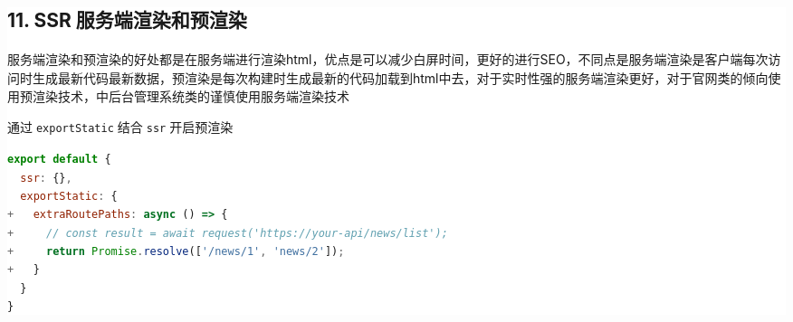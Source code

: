 ```js
```





## 11. SSR 服务端渲染和预渲染

服务端渲染和预渲染的好处都是在服务端进行渲染html，优点是可以减少白屏时间，更好的进行SEO，不同点是服务端渲染是客户端每次访问时生成最新代码最新数据，预渲染是每次构建时生成最新的代码加载到html中去，对于实时性强的服务端渲染更好，对于官网类的倾向使用预渲染技术，中后台管理系统类的谨慎使用服务端渲染技术

通过 `exportStatic` 结合 `ssr` 开启预渲染

```js
export default {
  ssr: {},
  exportStatic: {
+   extraRoutePaths: async () => {
+     // const result = await request('https://your-api/news/list');
+     return Promise.resolve(['/news/1', 'news/2']);
+   }
  }
}
```



